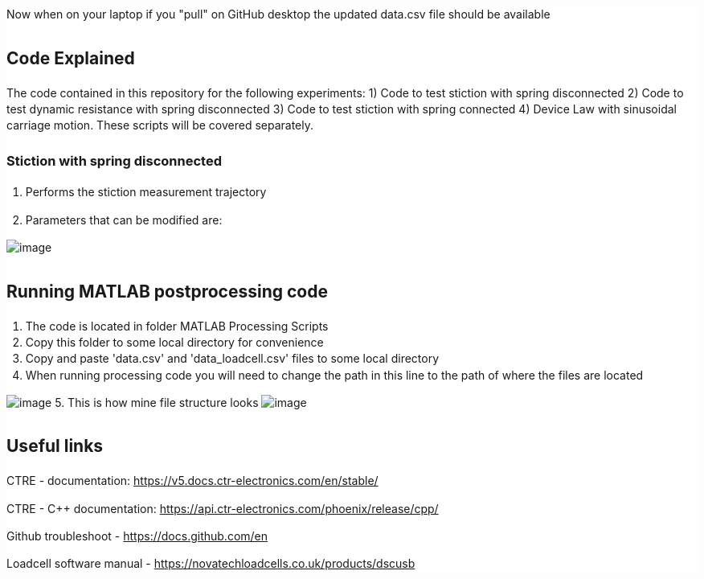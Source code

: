 Now when on your laptop if you "pull" on GitHub desktop the updated data.csv file should be available


## Code Explained
The code contained in this repository for the following experiments: 1) Code to test stiction with spring disconnected 2) Code to test dynamic resistance with spring disconnected 3) Code to test stiction with spring connected 4) Device Law with sinusoidal carriage motion. These scripts will be covered separately.

### Stiction with spring disconnected
1) Performs the stiction measurement trajectory

2) Parameters that can be modified are: 
<img width="602" alt="image" src="https://user-images.githubusercontent.com/92736605/213392686-e450fc39-a5eb-4416-9026-436e4659c8ea.png">

## Running MATLAB postprocessing code
1. The code is located in folder MATLAB Processing Scripts
2. Copy this folder to some local directory for convenience
3. Copy and paste 'data.csv' and 'data_loadcell.csv' files to some local directory
4. When running processing code you will need to change the path in this line to the path of where the files are located
<img width="544" alt="image" src="https://user-images.githubusercontent.com/92736605/213399148-69f86ead-81f1-4af4-b51c-5500e50ea4f2.png">
5. This is how mine file structure looks
<img width="838" alt="image" src="https://user-images.githubusercontent.com/92736605/213399462-72443f87-48a4-433c-a63a-ed9c3cf68dc8.png">

## Useful links
CTRE - documentation: https://v5.docs.ctr-electronics.com/en/stable/

CTRE - C++ documentation: https://api.ctr-electronics.com/phoenix/release/cpp/

Github troubleshoot - https://docs.github.com/en

Loadcell software manual - https://novatechloadcells.co.uk/products/dscusb






